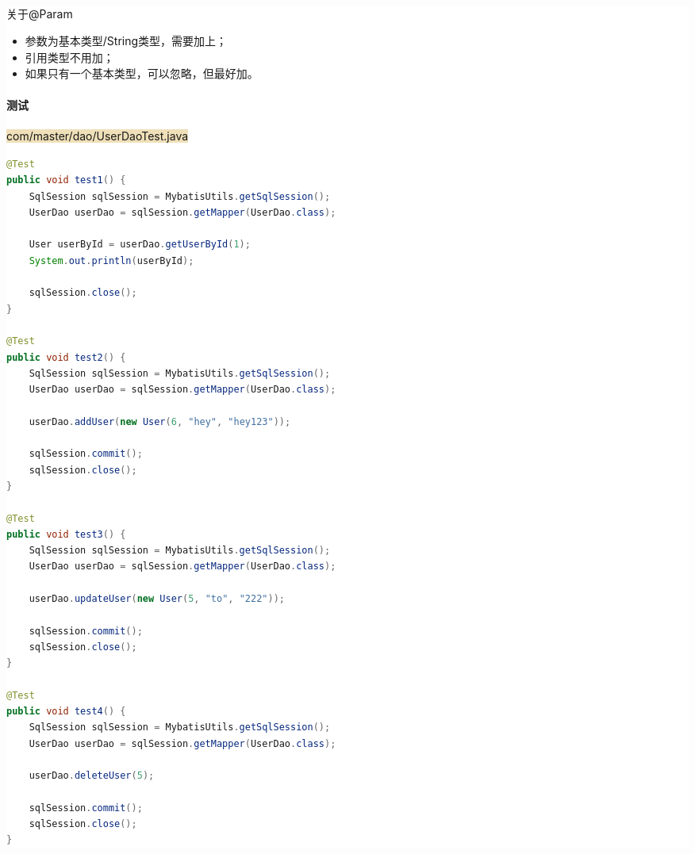 关于@Param

- 参数为基本类型/String类型，需要加上；
- 引用类型不用加；
- 如果只有一个基本类型，可以忽略，但最好加。

#### 测试

<span style="backGround: #efe0b9">com/master/dao/UserDaoTest.java</span>

```java
@Test
public void test1() {
    SqlSession sqlSession = MybatisUtils.getSqlSession();
    UserDao userDao = sqlSession.getMapper(UserDao.class);

    User userById = userDao.getUserById(1);
    System.out.println(userById);

    sqlSession.close();
}

@Test
public void test2() {
    SqlSession sqlSession = MybatisUtils.getSqlSession();
    UserDao userDao = sqlSession.getMapper(UserDao.class);

    userDao.addUser(new User(6, "hey", "hey123"));

    sqlSession.commit();
    sqlSession.close();
}

@Test
public void test3() {
    SqlSession sqlSession = MybatisUtils.getSqlSession();
    UserDao userDao = sqlSession.getMapper(UserDao.class);

    userDao.updateUser(new User(5, "to", "222"));

    sqlSession.commit();
    sqlSession.close();
}

@Test
public void test4() {
    SqlSession sqlSession = MybatisUtils.getSqlSession();
    UserDao userDao = sqlSession.getMapper(UserDao.class);

    userDao.deleteUser(5);

    sqlSession.commit();
    sqlSession.close();
}
```
